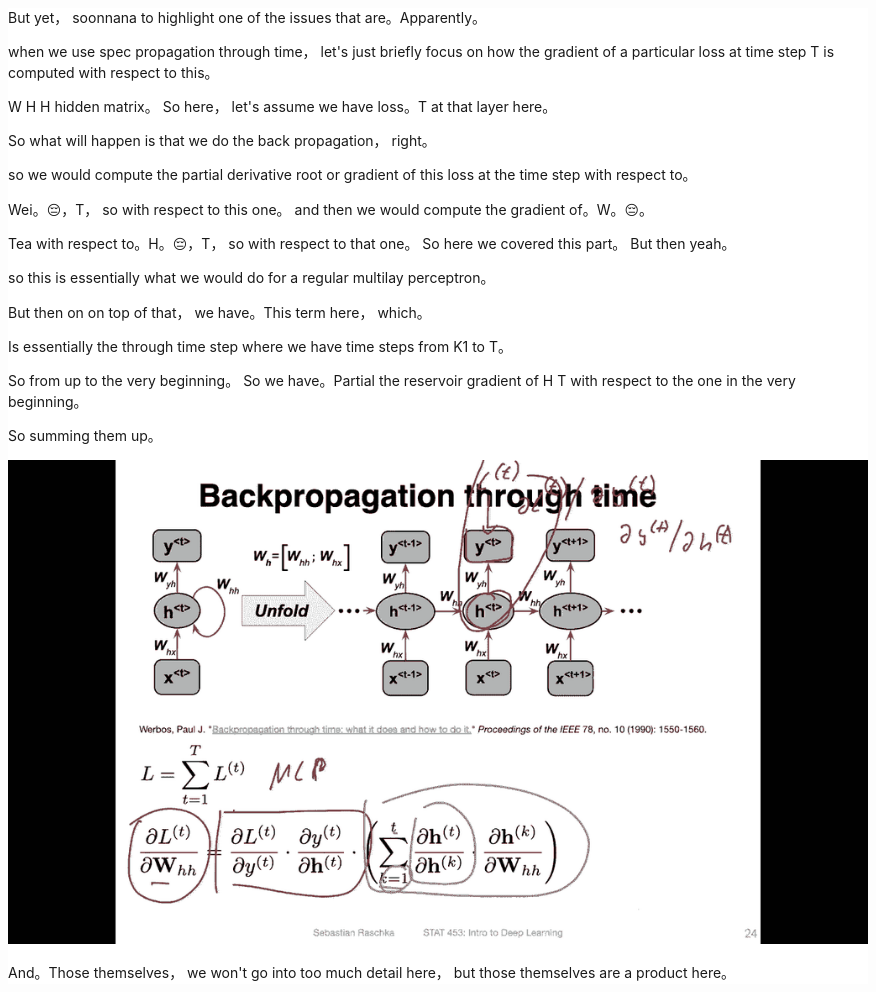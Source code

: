 But yet， soonnana to highlight one of the issues that are。Apparently。

 when we use spec propagation through time， let's just briefly focus on how the gradient of a particular loss at time step T is computed with respect to this。

W H H hidden matrix。 So here， let's assume we have loss。T at that layer here。

 So what will happen is that we do the back propagation， right。

 so we would compute the partial derivative root or gradient of this loss at the time step with respect to。

Wei。😔，T， so with respect to this one。 and then we would compute the gradient of。W。😔。

Tea with respect to。H。😔，T， so with respect to that one。 So here we covered this part。 But then yeah。

 so this is essentially what we would do for a regular multilay perceptron。

But then on on top of that， we have。This term here， which。

Is essentially the through time step where we have time steps from K1 to T。

 So from up to the very beginning。 So we have。Partial the reservoir gradient of H T with respect to the one in the very beginning。

 So summing them up。

![](img/c969bd6cc14afbf10e02176ae6238ddf_9.png)

And。Those themselves， we won't go into too much detail here， but those themselves are a product here。
